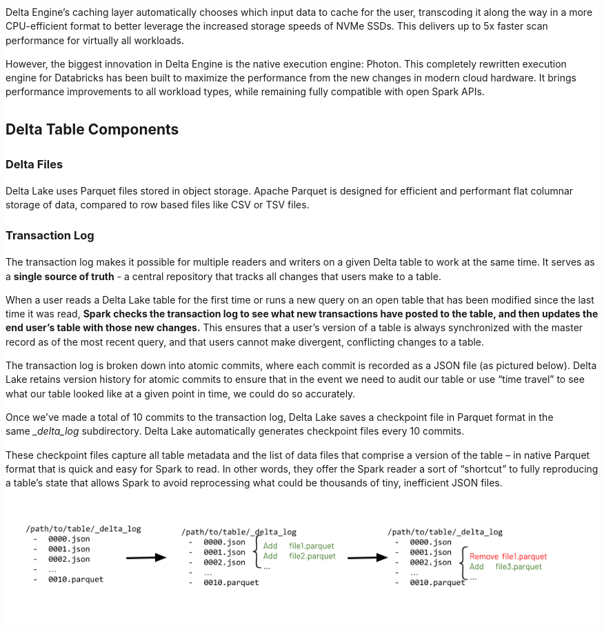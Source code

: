 Delta Engine’s caching layer automatically chooses which input data to cache for the user, transcoding it along the way in a more CPU-efficient format to better leverage the increased storage speeds of NVMe SSDs. This delivers up to 5x faster scan performance for virtually all workloads.

However, the biggest innovation in Delta Engine is the native execution engine: Photon. This completely rewritten execution engine for Databricks has been built to maximize the performance from the new changes in modern cloud hardware. It brings performance improvements to all workload types, while remaining fully compatible with open Spark APIs.

## Delta Table Components

### Delta Files

Delta Lake uses Parquet files stored in object storage. Apache Parquet is designed for efficient and performant flat columnar storage of data, compared to row based files like CSV or TSV files.

### Transaction Log

The transaction log makes it possible for multiple readers and writers on a given Delta table to work at the same time. It serves as a **single source of truth** - a central repository that tracks all changes that users make to a table.

When a user reads a Delta Lake table for the first time or runs a new query on an open table that has been modified since the last time it was read, **Spark checks the transaction log to see what new transactions have posted to the table, and then updates the end user’s table with those new changes.** This ensures that a user’s version of a table is always synchronized with the master record as of the most recent query, and that users cannot make divergent, conflicting changes to a table.

The transaction log is broken down into atomic commits, where each commit is recorded as a JSON file (as pictured below). Delta Lake retains version history for atomic commits to ensure that in the event we need to audit our table or use “time travel” to see what our table looked like at a given point in time, we could do so accurately.

Once we’ve made a total of 10 commits to the transaction log, Delta Lake saves a checkpoint file in Parquet format in the same *_delta_log* subdirectory. Delta Lake automatically generates checkpoint files every 10 commits.

These checkpoint files capture all table metadata and the list of data files that comprise a version of the table – in native Parquet format that is quick and easy for Spark to read. In other words, they offer the Spark reader a sort of “shortcut” to fully reproducing a table’s state that allows Spark to avoid reprocessing what could be thousands of tiny, inefficient JSON files.

![Lakehouse%20with%20Delta%20Lake%20c0c316b6309b4dafa1f6e8b7fd5de355/PGEXC0QI0h3SHfip_qUSG4mk43ASqCNEZ.png](Lakehouse%20with%20Delta%20Lake%20c0c316b6309b4dafa1f6e8b7fd5de355/PGEXC0QI0h3SHfip_qUSG4mk43ASqCNEZ.png)

